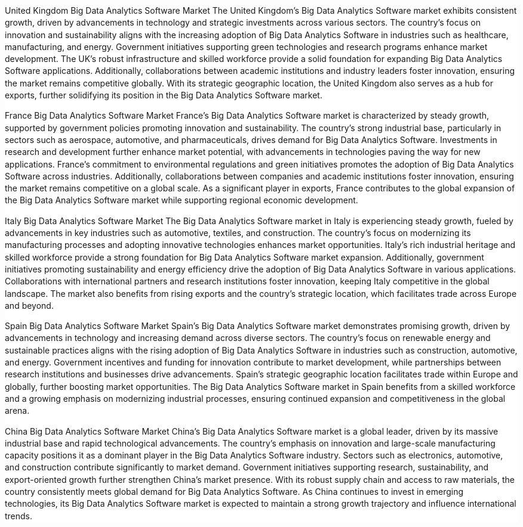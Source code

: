 United Kingdom Big Data Analytics Software Market
The United Kingdom’s Big Data Analytics Software market exhibits consistent growth, driven by advancements in technology and strategic investments across various sectors. The country’s focus on innovation and sustainability aligns with the increasing adoption of Big Data Analytics Software in industries such as healthcare, manufacturing, and energy. Government initiatives supporting green technologies and research programs enhance market development. The UK’s robust infrastructure and skilled workforce provide a solid foundation for expanding Big Data Analytics Software applications. Additionally, collaborations between academic institutions and industry leaders foster innovation, ensuring the market remains competitive globally. With its strategic geographic location, the United Kingdom also serves as a hub for exports, further solidifying its position in the Big Data Analytics Software market.

France Big Data Analytics Software Market
France’s Big Data Analytics Software market is characterized by steady growth, supported by government policies promoting innovation and sustainability. The country’s strong industrial base, particularly in sectors such as aerospace, automotive, and pharmaceuticals, drives demand for Big Data Analytics Software. Investments in research and development further enhance market potential, with advancements in technologies paving the way for new applications. France’s commitment to environmental regulations and green initiatives promotes the adoption of Big Data Analytics Software across industries. Additionally, collaborations between companies and academic institutions foster innovation, ensuring the market remains competitive on a global scale. As a significant player in exports, France contributes to the global expansion of the Big Data Analytics Software market while supporting regional economic development.

Italy Big Data Analytics Software Market
The Big Data Analytics Software market in Italy is experiencing steady growth, fueled by advancements in key industries such as automotive, textiles, and construction. The country’s focus on modernizing its manufacturing processes and adopting innovative technologies enhances market opportunities. Italy’s rich industrial heritage and skilled workforce provide a strong foundation for Big Data Analytics Software market expansion. Additionally, government initiatives promoting sustainability and energy efficiency drive the adoption of Big Data Analytics Software in various applications. Collaborations with international partners and research institutions foster innovation, keeping Italy competitive in the global landscape. The market also benefits from rising exports and the country’s strategic location, which facilitates trade across Europe and beyond.

Spain Big Data Analytics Software Market
Spain’s Big Data Analytics Software market demonstrates promising growth, driven by advancements in technology and increasing demand across diverse sectors. The country’s focus on renewable energy and sustainable practices aligns with the rising adoption of Big Data Analytics Software in industries such as construction, automotive, and energy. Government incentives and funding for innovation contribute to market development, while partnerships between research institutions and businesses drive advancements. Spain’s strategic geographic location facilitates trade within Europe and globally, further boosting market opportunities. The Big Data Analytics Software market in Spain benefits from a skilled workforce and a growing emphasis on modernizing industrial processes, ensuring continued expansion and competitiveness in the global arena.

China Big Data Analytics Software Market
China’s Big Data Analytics Software market is a global leader, driven by its massive industrial base and rapid technological advancements. The country’s emphasis on innovation and large-scale manufacturing capacity positions it as a dominant player in the Big Data Analytics Software industry. Sectors such as electronics, automotive, and construction contribute significantly to market demand. Government initiatives supporting research, sustainability, and export-oriented growth further strengthen China’s market presence. With its robust supply chain and access to raw materials, the country consistently meets global demand for Big Data Analytics Software. As China continues to invest in emerging technologies, its Big Data Analytics Software market is expected to maintain a strong growth trajectory and influence international trends.
